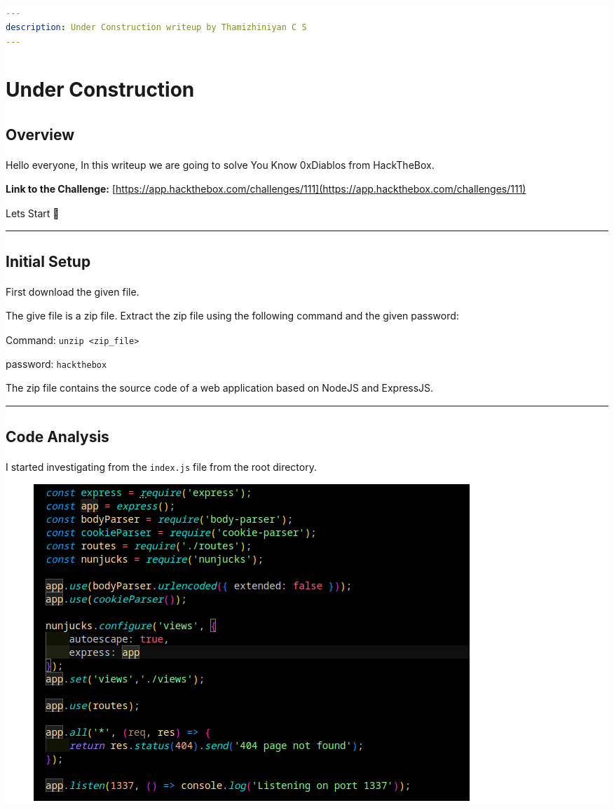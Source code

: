 ```yaml
---
description: Under Construction writeup by Thamizhiniyan C S
---
```


# Under Construction

## Overview

Hello everyone, In this writeup we are going to solve You Know 0xDiablos from HackTheBox.

**Link to the Challenge:** [https://app.hackthebox.com/challenges/111](https://app.hackthebox.com/challenges/111)

Lets Start 🙌

***

## Initial Setup

First download the given file.

The give file is a zip file. Extract the zip file using the following command and the given password:

Command: `unzip <zip_file>`

password: `hackthebox`

The zip file contains the source code of a web application based on NodeJS and ExpressJS.

***

## Code Analysis

I started investigating from the `index.js` file from the root directory.

<figure><img src="../../.gitbook/assets/Untitled (5).png" alt=""><figcaption></figcaption></figure>
